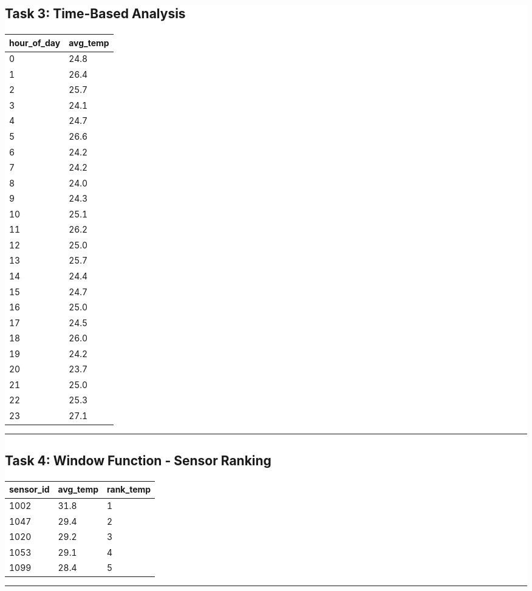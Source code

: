 ## Task 3: Time-Based Analysis

| hour_of_day | avg_temp |
|-------------|----------|
| 0           | 24.8     |
| 1           | 26.4     |
| 2           | 25.7     |
| 3           | 24.1     |
| 4           | 24.7     |
| 5           | 26.6     |
| 6           | 24.2     |
| 7           | 24.2     |
| 8           | 24.0     |
| 9           | 24.3     |
| 10          | 25.1     |
| 11          | 26.2     |
| 12          | 25.0     |
| 13          | 25.7     |
| 14          | 24.4     |
| 15          | 24.7     |
| 16          | 25.0     |
| 17          | 24.5     |
| 18          | 26.0     |
| 19          | 24.2     |
| 20          | 23.7     |
| 21          | 25.0     |
| 22          | 25.3     |
| 23          | 27.1     |

---
## Task 4: Window Function - Sensor Ranking

| sensor_id | avg_temp | rank_temp |
|-----------|----------|-----------|
| 1002      | 31.8     | 1         |
| 1047      | 29.4     | 2         |
| 1020      | 29.2     | 3         |
| 1053      | 29.1     | 4         |
| 1099      | 28.4     | 5         |

---
